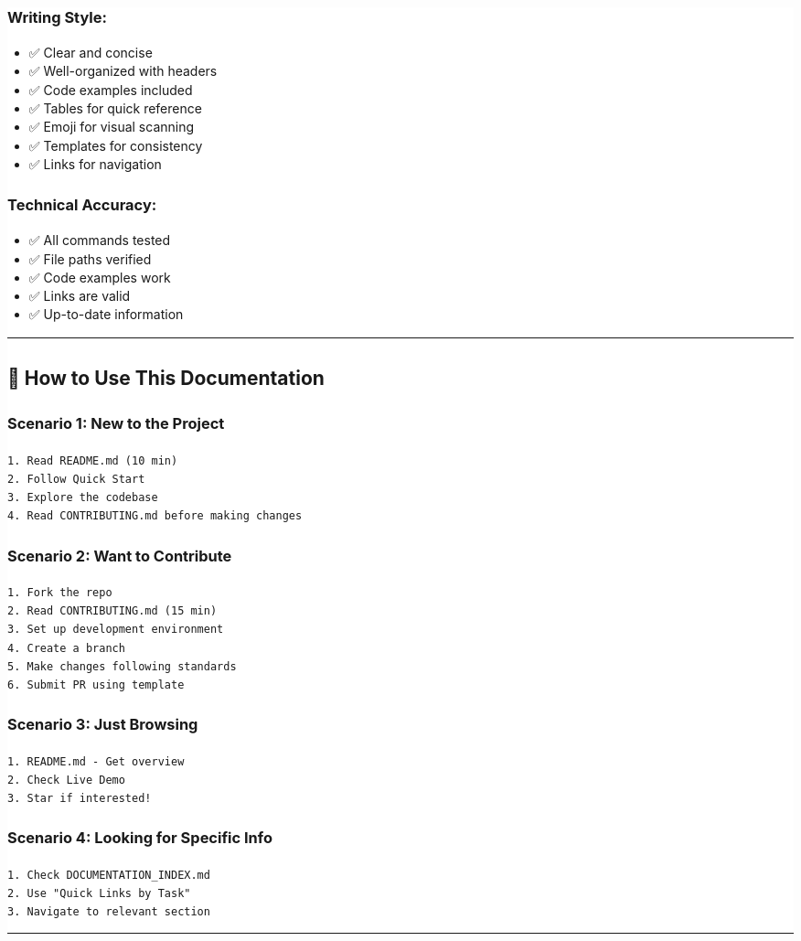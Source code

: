 ### Writing Style:
- ✅ Clear and concise
- ✅ Well-organized with headers
- ✅ Code examples included
- ✅ Tables for quick reference
- ✅ Emoji for visual scanning
- ✅ Templates for consistency
- ✅ Links for navigation

### Technical Accuracy:
- ✅ All commands tested
- ✅ File paths verified
- ✅ Code examples work
- ✅ Links are valid
- ✅ Up-to-date information

---

## 🚀 How to Use This Documentation

### Scenario 1: New to the Project
```
1. Read README.md (10 min)
2. Follow Quick Start
3. Explore the codebase
4. Read CONTRIBUTING.md before making changes
```

### Scenario 2: Want to Contribute
```
1. Fork the repo
2. Read CONTRIBUTING.md (15 min)
3. Set up development environment
4. Create a branch
5. Make changes following standards
6. Submit PR using template
```

### Scenario 3: Just Browsing
```
1. README.md - Get overview
2. Check Live Demo
3. Star if interested!
```

### Scenario 4: Looking for Specific Info
```
1. Check DOCUMENTATION_INDEX.md
2. Use "Quick Links by Task"
3. Navigate to relevant section
```

---